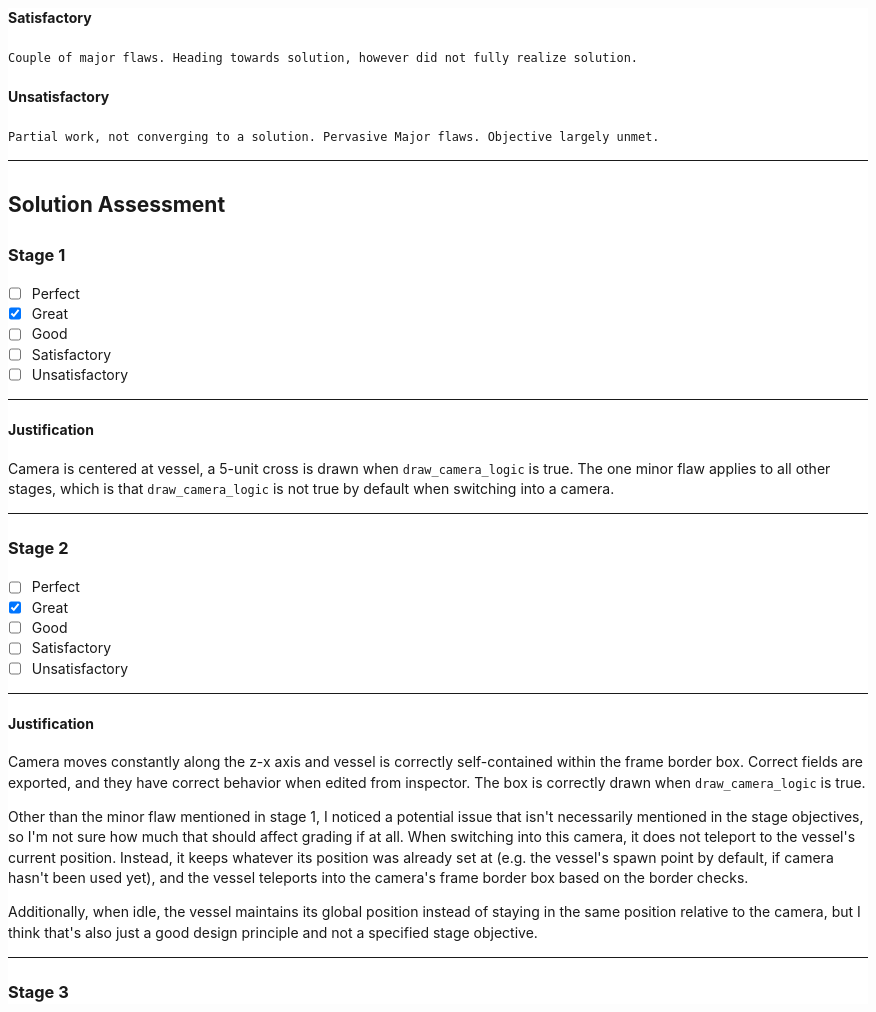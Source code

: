 #### Satisfactory ####
    Couple of major flaws. Heading towards solution, however did not fully realize solution.

#### Unsatisfactory ####
    Partial work, not converging to a solution. Pervasive Major flaws. Objective largely unmet.


___

## Solution Assessment ##

### Stage 1 ###

- [ ] Perfect
- [x] Great
- [ ] Good
- [ ] Satisfactory
- [ ] Unsatisfactory

___
#### Justification ##### 
Camera is centered at vessel, a 5-unit cross is drawn when `draw_camera_logic` is true. The one minor flaw applies to all other stages, which is that `draw_camera_logic` is not true by default when switching into a camera.

___
### Stage 2 ###

- [ ] Perfect
- [x] Great
- [ ] Good
- [ ] Satisfactory
- [ ] Unsatisfactory

___
#### Justification ##### 
Camera moves constantly along the z-x axis and vessel is correctly self-contained within the frame border box. Correct fields are exported, and they have correct behavior when edited from inspector. The box is correctly drawn when `draw_camera_logic` is true. 

Other than the minor flaw mentioned in stage 1, I noticed a potential issue that isn't necessarily mentioned in the stage objectives, so I'm not sure how much that should affect grading if at all. When switching into this camera, it does not teleport to the vessel's current position. Instead, it keeps whatever its position was already set at (e.g. the vessel's spawn point by default, if camera hasn't been used yet), and the vessel teleports into the camera's frame border box based on the border checks.

Additionally, when idle, the vessel maintains its global position instead of staying in the same position relative to the camera, but I think that's also just a good design principle and not a specified stage objective.

___
### Stage 3 ###

